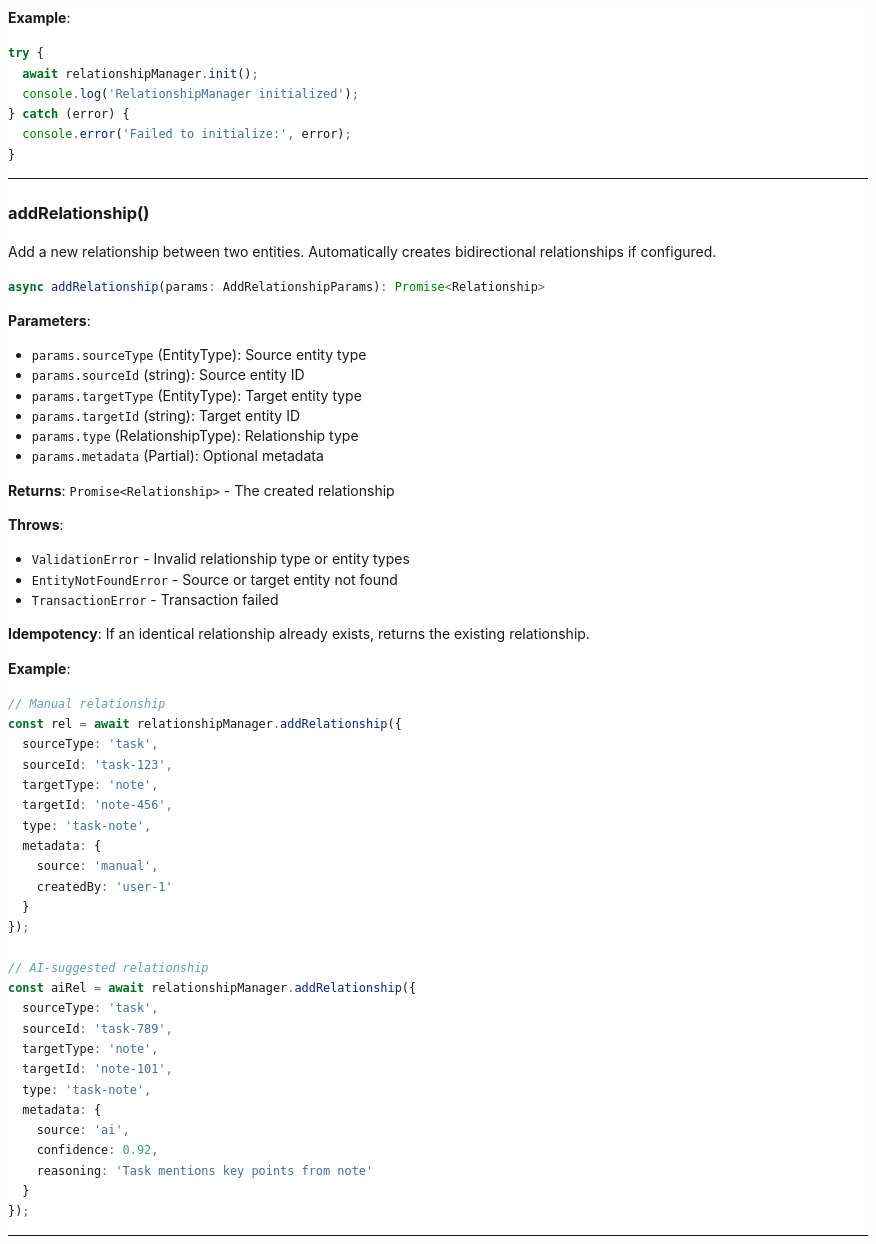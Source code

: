 **Example**:
```typescript
try {
  await relationshipManager.init();
  console.log('RelationshipManager initialized');
} catch (error) {
  console.error('Failed to initialize:', error);
}
```

---

### addRelationship()

Add a new relationship between two entities. Automatically creates bidirectional relationships if configured.

```typescript
async addRelationship(params: AddRelationshipParams): Promise<Relationship>
```

**Parameters**:
- `params.sourceType` (EntityType): Source entity type
- `params.sourceId` (string): Source entity ID
- `params.targetType` (EntityType): Target entity type
- `params.targetId` (string): Target entity ID
- `params.type` (RelationshipType): Relationship type
- `params.metadata` (Partial<RelationshipMetadata>): Optional metadata

**Returns**: `Promise<Relationship>` - The created relationship

**Throws**:
- `ValidationError` - Invalid relationship type or entity types
- `EntityNotFoundError` - Source or target entity not found
- `TransactionError` - Transaction failed

**Idempotency**: If an identical relationship already exists, returns the existing relationship.

**Example**:
```typescript
// Manual relationship
const rel = await relationshipManager.addRelationship({
  sourceType: 'task',
  sourceId: 'task-123',
  targetType: 'note',
  targetId: 'note-456',
  type: 'task-note',
  metadata: {
    source: 'manual',
    createdBy: 'user-1'
  }
});

// AI-suggested relationship
const aiRel = await relationshipManager.addRelationship({
  sourceType: 'task',
  sourceId: 'task-789',
  targetType: 'note',
  targetId: 'note-101',
  type: 'task-note',
  metadata: {
    source: 'ai',
    confidence: 0.92,
    reasoning: 'Task mentions key points from note'
  }
});
```

---